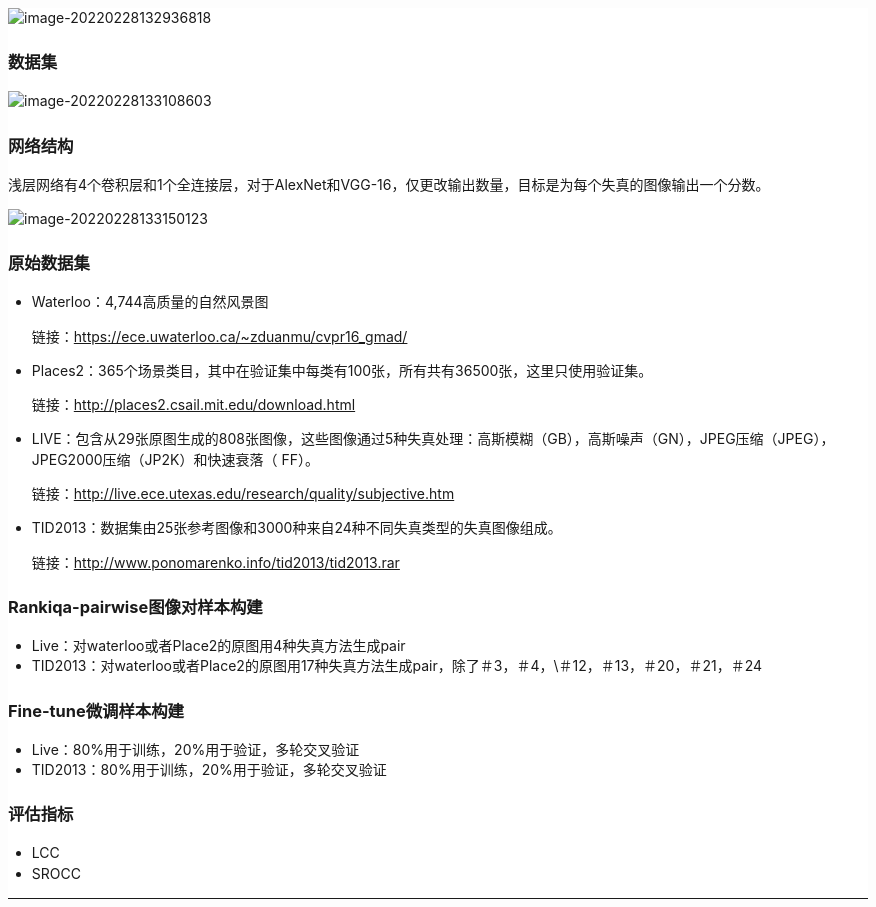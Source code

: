 ![image-20220228132936818](C:\Users\Administrator\AppData\Roaming\Typora\typora-user-images\image-20220228132936818.png)

### 数据集

![image-20220228133108603](C:\Users\Administrator\AppData\Roaming\Typora\typora-user-images\image-20220228133108603.png)



### 网络结构

浅层网络有4个卷积层和1个全连接层，对于AlexNet和VGG-16，仅更改输出数量，目标是为每个失真的图像输出一个分数。

![image-20220228133150123](C:\Users\Administrator\AppData\Roaming\Typora\typora-user-images\image-20220228133150123.png)



### 原始数据集

- Waterloo：4,744高质量的自然风景图

  链接：https://ece.uwaterloo.ca/~zduanmu/cvpr16_gmad/

- Places2：365个场景类目，其中在验证集中每类有100张，所有共有36500张，这里只使用验证集。

  链接：http://places2.csail.mit.edu/download.html

- LIVE：包含从29张原图生成的808张图像，这些图像通过5种失真处理：高斯模糊（GB），高斯噪声（GN），JPEG压缩（JPEG），JPEG2000压缩（JP2K）和快速衰落（ FF）。

  链接：http://live.ece.utexas.edu/research/quality/subjective.htm

- TID2013：数据集由25张参考图像和3000种来自24种不同失真类型的失真图像组成。

  链接：http://www.ponomarenko.info/tid2013/tid2013.rar



### Rankiqa-pairwise图像对样本构建

- Live：对waterloo或者Place2的原图用4种失真方法生成pair
- TID2013：对waterloo或者Place2的原图用17种失真方法生成pair，除了＃3，＃4，\＃12，＃13，＃20，＃21，＃24



### Fine-tune微调样本构建

- Live：80%用于训练，20%用于验证，多轮交叉验证
- TID2013：80%用于训练，20%用于验证，多轮交叉验证



### 评估指标

- LCC
- SROCC





------
